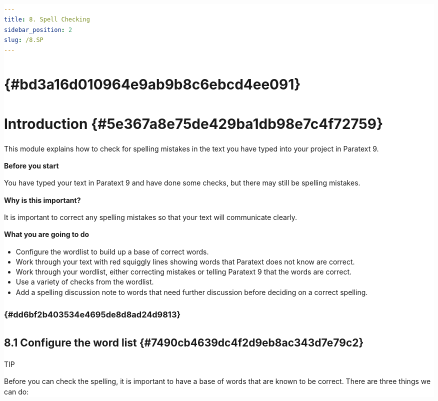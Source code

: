 ```yaml
---
title: 8. Spell Checking
sidebar_position: 2
slug: /8.SP
---
```




#  {#bd3a16d010964e9ab9b8c6ebcd4ee091}


# **Introduction** {#5e367a8e75de429ba1db98e7c4f72759}


This module explains how to check for spelling mistakes in the text you have typed into your project in Paratext 9.


**Before you start**


You have typed your text in Paratext 9 and have done some checks, but there may still be spelling mistakes.


**Why is this important?**


It is important to correct any spelling mistakes so that your text will communicate clearly.


**What you are going to do**

- Configure the wordlist to build up a base of correct words.
- Work through your text with red squiggly lines showing words that Paratext does not know are correct.
- Work through your wordlist, either correcting mistakes or telling Paratext 9 that the words are correct.
- Use a variety of checks from the wordlist.
- Add a spelling discussion note to words that need further discussion before deciding on a correct spelling.

###  {#dd6bf2b403534e4695de8d8ad24d9813}


## 8.1 Configure the word list {#7490cb4639dc4f2d9eb8ac343d7e79c2}


TIP


Before you can check the spelling, it is important to have a base of words that are known to be correct. There are three things we can do:

